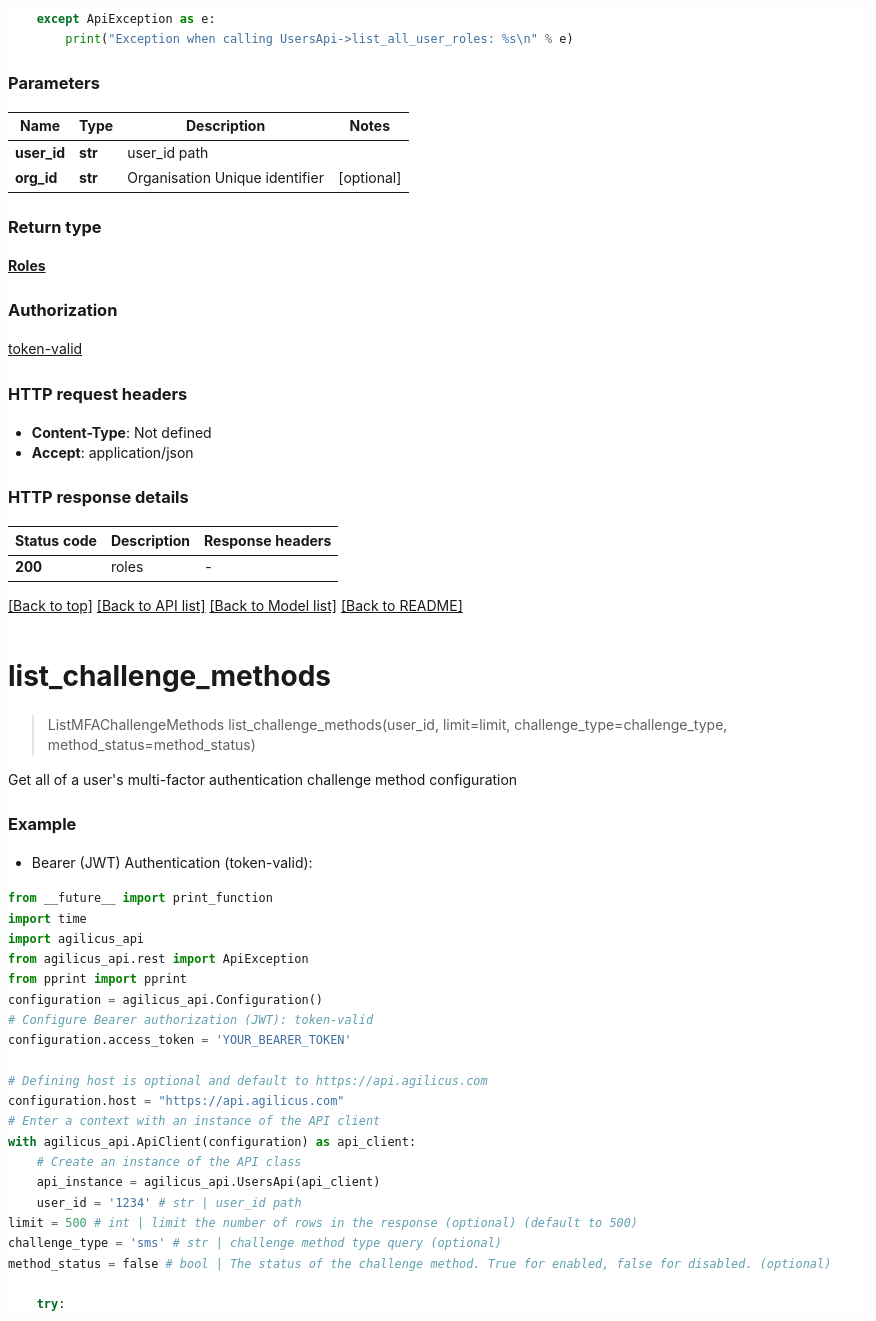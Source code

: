 ```python
    except ApiException as e:
        print("Exception when calling UsersApi->list_all_user_roles: %s\n" % e)
```

### Parameters

Name | Type | Description  | Notes
------------- | ------------- | ------------- | -------------
 **user_id** | **str**| user_id path | 
 **org_id** | **str**| Organisation Unique identifier | [optional] 

### Return type

[**Roles**](Roles.md)

### Authorization

[token-valid](../README.md#token-valid)

### HTTP request headers

 - **Content-Type**: Not defined
 - **Accept**: application/json

### HTTP response details
| Status code | Description | Response headers |
|-------------|-------------|------------------|
**200** | roles |  -  |

[[Back to top]](#) [[Back to API list]](../README.md#documentation-for-api-endpoints) [[Back to Model list]](../README.md#documentation-for-models) [[Back to README]](../README.md)

# **list_challenge_methods**
> ListMFAChallengeMethods list_challenge_methods(user_id, limit=limit, challenge_type=challenge_type, method_status=method_status)

Get all of a user's multi-factor authentication challenge method configuration

### Example

* Bearer (JWT) Authentication (token-valid):
```python
from __future__ import print_function
import time
import agilicus_api
from agilicus_api.rest import ApiException
from pprint import pprint
configuration = agilicus_api.Configuration()
# Configure Bearer authorization (JWT): token-valid
configuration.access_token = 'YOUR_BEARER_TOKEN'

# Defining host is optional and default to https://api.agilicus.com
configuration.host = "https://api.agilicus.com"
# Enter a context with an instance of the API client
with agilicus_api.ApiClient(configuration) as api_client:
    # Create an instance of the API class
    api_instance = agilicus_api.UsersApi(api_client)
    user_id = '1234' # str | user_id path
limit = 500 # int | limit the number of rows in the response (optional) (default to 500)
challenge_type = 'sms' # str | challenge method type query (optional)
method_status = false # bool | The status of the challenge method. True for enabled, false for disabled. (optional)

    try:
```
